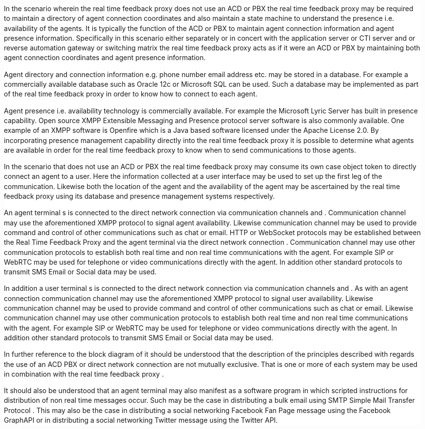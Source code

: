 In the scenario wherein the real time feedback proxy does not use an ACD or PBX the real time feedback proxy may be required to maintain a directory of agent connection coordinates and also maintain a state machine to understand the presence i.e. availability of the agents. It is typically the function of the ACD or PBX to maintain agent connection information and agent presence information. Specifically in this scenario either separately or in concert with the application server or CTI server and or reverse automation gateway or switching matrix the real time feedback proxy acts as if it were an ACD or PBX by maintaining both agent connection coordinates and agent presence information.

Agent directory and connection information e.g. phone number email address etc. may be stored in a database. For example a commercially available database such as Oracle 12c or Microsoft SQL can be used. Such a database may be implemented as part of the real time feedback proxy in order to know how to connect to each agent.

Agent presence i.e. availability technology is commercially available. For example the Microsoft Lyric Server has built in presence capability. Open source XMPP Extensible Messaging and Presence protocol server software is also commonly available. One example of an XMPP software is Openfire which is a Java based software licensed under the Apache License 2.0. By incorporating presence management capability directly into the real time feedback proxy it is possible to determine what agents are available in order for the real time feedback proxy to know when to send communications to those agents.

In the scenario that does not use an ACD or PBX the real time feedback proxy may consume its own case object token to directly connect an agent to a user. Here the information collected at a user interface may be used to set up the first leg of the communication. Likewise both the location of the agent and the availability of the agent may be ascertained by the real time feedback proxy using its database and presence management systems respectively.

An agent terminal s is connected to the direct network connection via communication channels and . Communication channel may use the aforementioned XMPP protocol to signal agent availability. Likewise communication channel may be used to provide command and control of other communications such as chat or email. HTTP or WebSocket protocols may be established between the Real Time Feedback Proxy and the agent terminal via the direct network connection . Communication channel may use other communication protocols to establish both real time and non real time communications with the agent. For example SIP or WebRTC may be used for telephone or video communications directly with the agent. In addition other standard protocols to transmit SMS Email or Social data may be used.

In addition a user terminal s is connected to the direct network connection via communication channels and . As with an agent connection communication channel may use the aforementioned XMPP protocol to signal user availability. Likewise communication channel may be used to provide command and control of other communications such as chat or email. Likewise communication channel may use other communication protocols to establish both real time and non real time communications with the agent. For example SIP or WebRTC may be used for telephone or video communications directly with the agent. In addition other standard protocols to transmit SMS Email or Social data may be used.

In further reference to the block diagram of it should be understood that the description of the principles described with regards the use of an ACD PBX or direct network connection are not mutually exclusive. That is one or more of each system may be used in combination with the real time feedback proxy .

It should also be understood that an agent terminal may also manifest as a software program in which scripted instructions for distribution of non real time messages occur. Such may be the case in distributing a bulk email using SMTP Simple Mail Transfer Protocol . This may also be the case in distributing a social networking Facebook Fan Page message using the Facebook GraphAPI or in distributing a social networking Twitter message using the Twitter API.
